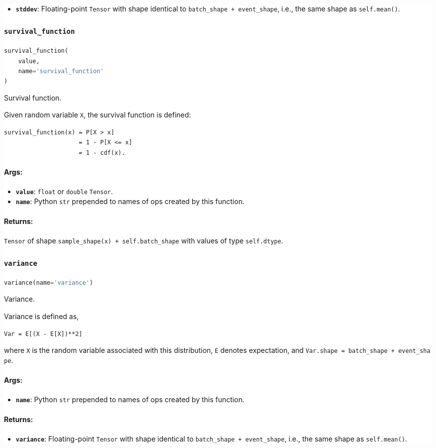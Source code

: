 * <b>`stddev`</b>: Floating-point `Tensor` with shape identical to
    `batch_shape + event_shape`, i.e., the same shape as `self.mean()`.

<h3 id="survival_function"><code>survival_function</code></h3>

``` python
survival_function(
    value,
    name='survival_function'
)
```

Survival function.

Given random variable `X`, the survival function is defined:

```none
survival_function(x) = P[X > x]
                     = 1 - P[X <= x]
                     = 1 - cdf(x).
```

#### Args:

* <b>`value`</b>: `float` or `double` `Tensor`.
* <b>`name`</b>: Python `str` prepended to names of ops created by this function.


#### Returns:

`Tensor` of shape `sample_shape(x) + self.batch_shape` with values of type
  `self.dtype`.

<h3 id="variance"><code>variance</code></h3>

``` python
variance(name='variance')
```

Variance.

Variance is defined as,

```none
Var = E[(X - E[X])**2]
```

where `X` is the random variable associated with this distribution, `E`
denotes expectation, and `Var.shape = batch_shape + event_shape`.

#### Args:

* <b>`name`</b>: Python `str` prepended to names of ops created by this function.


#### Returns:

* <b>`variance`</b>: Floating-point `Tensor` with shape identical to
    `batch_shape + event_shape`, i.e., the same shape as `self.mean()`.




